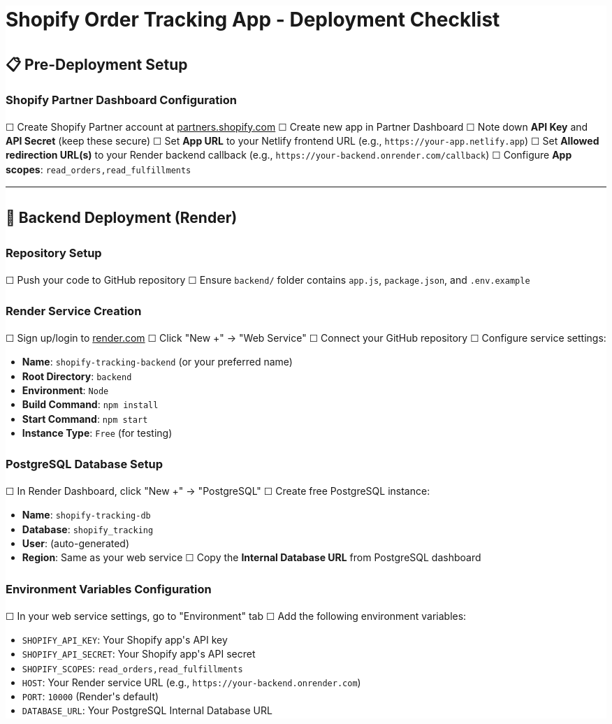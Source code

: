 # Shopify Order Tracking App - Deployment Checklist

## 📋 Pre-Deployment Setup

### Shopify Partner Dashboard Configuration
☐ Create Shopify Partner account at [partners.shopify.com](https://partners.shopify.com)
☐ Create new app in Partner Dashboard
☐ Note down **API Key** and **API Secret** (keep these secure)
☐ Set **App URL** to your Netlify frontend URL (e.g., `https://your-app.netlify.app`)
☐ Set **Allowed redirection URL(s)** to your Render backend callback (e.g., `https://your-backend.onrender.com/callback`)
☐ Configure **App scopes**: `read_orders,read_fulfillments`

---

## 🚀 Backend Deployment (Render)

### Repository Setup
☐ Push your code to GitHub repository
☐ Ensure `backend/` folder contains `app.js`, `package.json`, and `.env.example`

### Render Service Creation
☐ Sign up/login to [render.com](https://render.com)
☐ Click "New +" → "Web Service"
☐ Connect your GitHub repository
☐ Configure service settings:
   - **Name**: `shopify-tracking-backend` (or your preferred name)
   - **Root Directory**: `backend`
   - **Environment**: `Node`
   - **Build Command**: `npm install`
   - **Start Command**: `npm start`
   - **Instance Type**: `Free` (for testing)

### PostgreSQL Database Setup
☐ In Render Dashboard, click "New +" → "PostgreSQL"
☐ Create free PostgreSQL instance:
   - **Name**: `shopify-tracking-db`
   - **Database**: `shopify_tracking`
   - **User**: (auto-generated)
   - **Region**: Same as your web service
☐ Copy the **Internal Database URL** from PostgreSQL dashboard

### Environment Variables Configuration
☐ In your web service settings, go to "Environment" tab
☐ Add the following environment variables:
   - `SHOPIFY_API_KEY`: Your Shopify app's API key
   - `SHOPIFY_API_SECRET`: Your Shopify app's API secret
   - `SHOPIFY_SCOPES`: `read_orders,read_fulfillments`
   - `HOST`: Your Render service URL (e.g., `https://your-backend.onrender.com`)
   - `PORT`: `10000` (Render's default)
   - `DATABASE_URL`: Your PostgreSQL Internal Database URL

